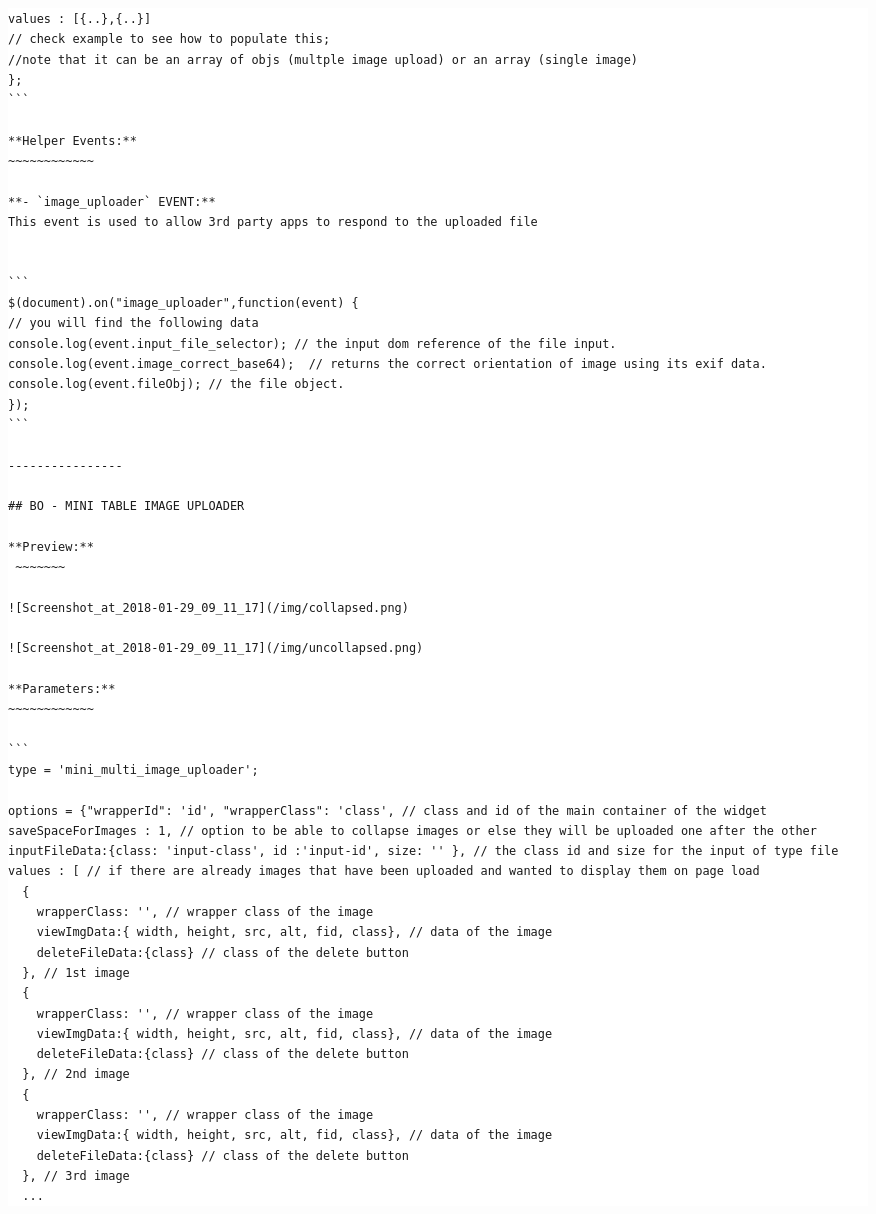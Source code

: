   ~~~~~~~~~~~~~~~~~~~~~~~~~                  
  values : [{..},{..}]
  // check example to see how to populate this;
  //note that it can be an array of objs (multple image upload) or an array (single image)
};
```
         
**Helper Events:**       
  ~~~~~~~~~~~~ 

**- `image_uploader` EVENT:**       
This event is used to allow 3rd party apps to respond to the uploaded file


```
$(document).on("image_uploader",function(event) {
  // you will find the following data
  console.log(event.input_file_selector); // the input dom reference of the file input.
  console.log(event.image_correct_base64);  // returns the correct orientation of image using its exif data.
  console.log(event.fileObj); // the file object.
});
```    

----------------
         
## BO - MINI TABLE IMAGE UPLOADER

**Preview:**           
   ~~~~~~~ 

![Screenshot_at_2018-01-29_09_11_17](/img/collapsed.png)   

![Screenshot_at_2018-01-29_09_11_17](/img/uncollapsed.png)

**Parameters:**    
  ~~~~~~~~~~~~ 

```
type = 'mini_multi_image_uploader';

options = {"wrapperId": 'id', "wrapperClass": 'class', // class and id of the main container of the widget
 saveSpaceForImages : 1, // option to be able to collapse images or else they will be uploaded one after the other
 inputFileData:{class: 'input-class', id :'input-id', size: '' }, // the class id and size for the input of type file
 values : [ // if there are already images that have been uploaded and wanted to display them on page load 
    { 
      wrapperClass: '', // wrapper class of the image
      viewImgData:{ width, height, src, alt, fid, class}, // data of the image
      deleteFileData:{class} // class of the delete button
    }, // 1st image
    { 
      wrapperClass: '', // wrapper class of the image
      viewImgData:{ width, height, src, alt, fid, class}, // data of the image
      deleteFileData:{class} // class of the delete button
    }, // 2nd image
    { 
      wrapperClass: '', // wrapper class of the image
      viewImgData:{ width, height, src, alt, fid, class}, // data of the image
      deleteFileData:{class} // class of the delete button
    }, // 3rd image
    ...
  ~~~~~~~~~~~~~~~~~~~~~~~~~